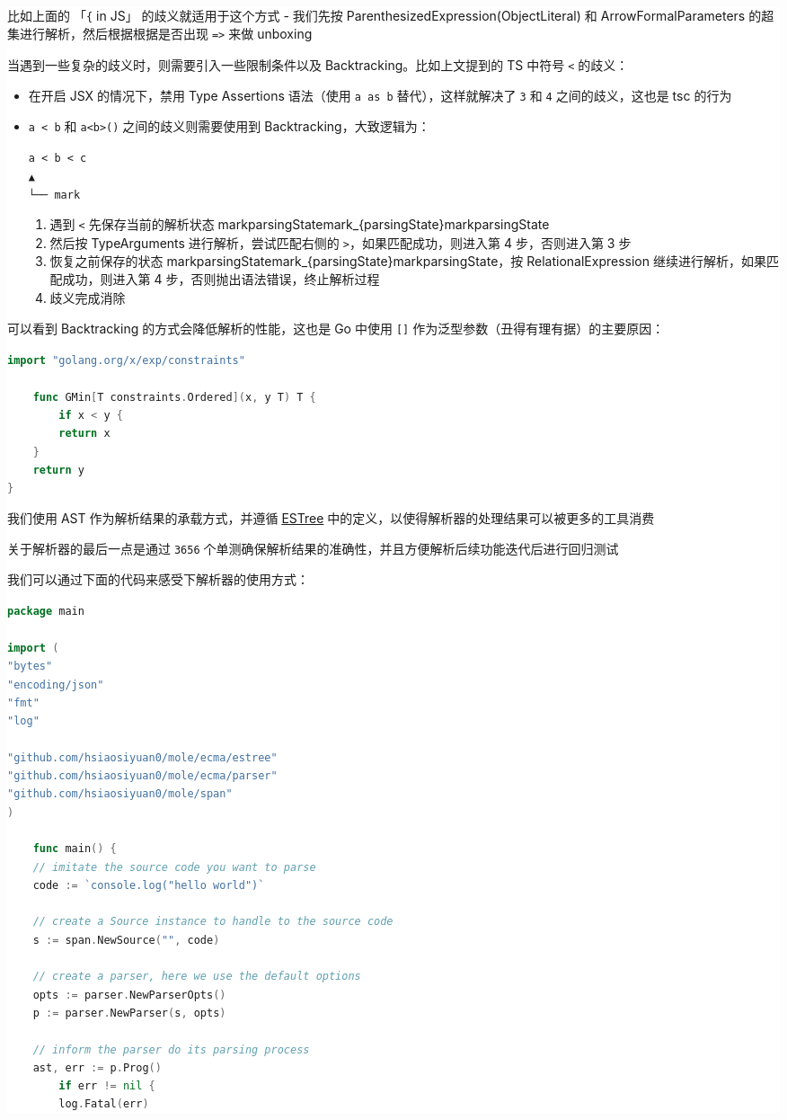比如上面的 「`{` in JS」 的歧义就适用于这个方式 - 我们先按 ParenthesizedExpression(ObjectLiteral) 和 ArrowFormalParameters 的超集进行解析，然后根据根据是否出现 `=>` 来做 unboxing

当遇到一些复杂的歧义时，则需要引入一些限制条件以及 Backtracking。比如上文提到的 TS 中符号 `<` 的歧义：

*   在开启 JSX 的情况下，禁用 Type Assertions 语法（使用 `a as b` 替代），这样就解决了 `3` 和 `4` 之间的歧义，这也是 tsc 的行为
    
*   `a < b` 和 `a<b>()` 之间的歧义则需要使用到 Backtracking，大致逻辑为：
    
    ```css
    a < b < c
    ▲
    └── mark
    ```
    1.  遇到 `<` 先保存当前的解析状态 markparsingStatemark\_{parsingState}markparsingState​
    2.  然后按 TypeArguments 进行解析，尝试匹配右侧的 `>`，如果匹配成功，则进入第 4 步，否则进入第 3 步
    3.  恢复之前保存的状态 markparsingStatemark\_{parsingState}markparsingState​，按 RelationalExpression 继续进行解析，如果匹配成功，则进入第 4 步，否则抛出语法错误，终止解析过程
    4.  歧义完成消除

可以看到 Backtracking 的方式会降低解析的性能，这也是 Go 中使用 `[]` 作为泛型参数（丑得有理有据）的主要原因：

```go
import "golang.org/x/exp/constraints"

    func GMin[T constraints.Ordered](x, y T) T {
        if x < y {
        return x
    }
    return y
}
```

我们使用 AST 作为解析结果的承载方式，并遵循 [ESTree](https://link.juejin.cn?target=https%3A%2F%2Fgithub.com%2Festree%2Festree "https://github.com/estree/estree") 中的定义，以使得解析器的处理结果可以被更多的工具消费

关于解析器的最后一点是通过 `3656` 个单测确保解析结果的准确性，并且方便解析后续功能迭代后进行回归测试

我们可以通过下面的代码来感受下解析器的使用方式：

```go
package main

import (
"bytes"
"encoding/json"
"fmt"
"log"

"github.com/hsiaosiyuan0/mole/ecma/estree"
"github.com/hsiaosiyuan0/mole/ecma/parser"
"github.com/hsiaosiyuan0/mole/span"
)

    func main() {
    // imitate the source code you want to parse
    code := `console.log("hello world")`
    
    // create a Source instance to handle to the source code
    s := span.NewSource("", code)
    
    // create a parser, here we use the default options
    opts := parser.NewParserOpts()
    p := parser.NewParser(s, opts)
    
    // inform the parser do its parsing process
    ast, err := p.Prog()
        if err != nil {
        log.Fatal(err)
```
